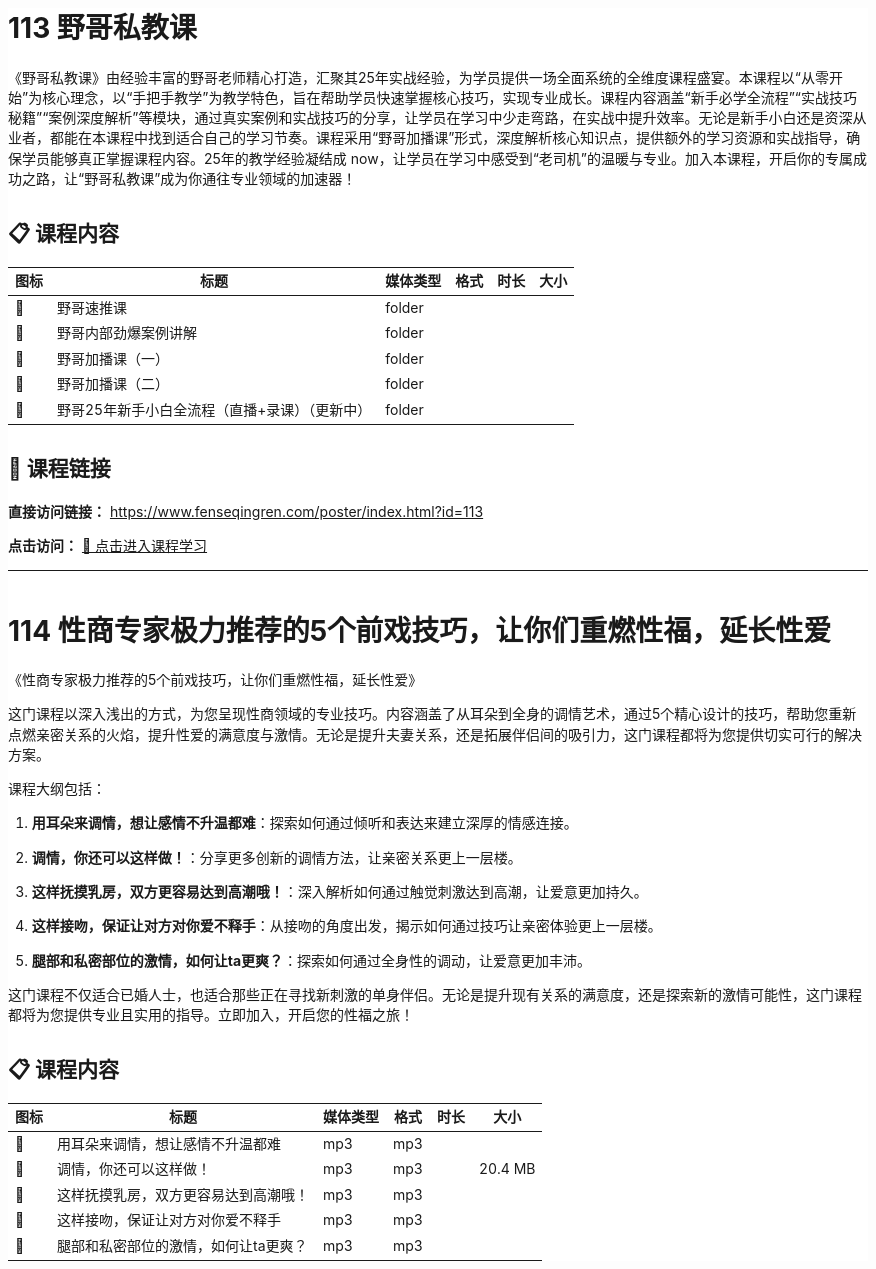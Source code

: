 # 113 野哥私教课

《野哥私教课》由经验丰富的野哥老师精心打造，汇聚其25年实战经验，为学员提供一场全面系统的全维度课程盛宴。本课程以“从零开始”为核心理念，以“手把手教学”为教学特色，旨在帮助学员快速掌握核心技巧，实现专业成长。课程内容涵盖“新手必学全流程”“实战技巧秘籍”“案例深度解析”等模块，通过真实案例和实战技巧的分享，让学员在学习中少走弯路，在实战中提升效率。无论是新手小白还是资深从业者，都能在本课程中找到适合自己的学习节奏。课程采用“野哥加播课”形式，深度解析核心知识点，提供额外的学习资源和实战指导，确保学员能够真正掌握课程内容。25年的教学经验凝结成 now，让学员在学习中感受到“老司机”的温暖与专业。加入本课程，开启你的专属成功之路，让“野哥私教课”成为你通往专业领域的加速器！

## 📋 课程内容

| 图标 | 标题 | 媒体类型 | 格式 | 时长 | 大小 |
|------|------|----------|------|------|------|
| 📁 | 野哥速推课 | folder |  |  |  |
| 📁 | 野哥内部劲爆案例讲解 | folder |  |  |  |
| 📁 | 野哥加播课（一） | folder |  |  |  |
| 📁 | 野哥加播课（二） | folder |  |  |  |
| 📁 | 野哥25年新手小白全流程（直播+录课）（更新中） | folder |  |  |  |


## 🔗 课程链接

**直接访问链接：** https://www.fenseqingren.com/poster/index.html?id=113

**点击访问：** [🎯 点击进入课程学习](https://www.fenseqingren.com/poster/index.html?id=113)

---

# 114 性商专家极力推荐的5个前戏技巧，让你们重燃性福，延长性爱

《性商专家极力推荐的5个前戏技巧，让你们重燃性福，延长性爱》

这门课程以深入浅出的方式，为您呈现性商领域的专业技巧。内容涵盖了从耳朵到全身的调情艺术，通过5个精心设计的技巧，帮助您重新点燃亲密关系的火焰，提升性爱的满意度与激情。无论是提升夫妻关系，还是拓展伴侣间的吸引力，这门课程都将为您提供切实可行的解决方案。

课程大纲包括：

1. **用耳朵来调情，想让感情不升温都难**：探索如何通过倾听和表达来建立深厚的情感连接。

2. **调情，你还可以这样做！**：分享更多创新的调情方法，让亲密关系更上一层楼。

3. **这样抚摸乳房，双方更容易达到高潮哦！**：深入解析如何通过触觉刺激达到高潮，让爱意更加持久。

4. **这样接吻，保证让对方对你爱不释手**：从接吻的角度出发，揭示如何通过技巧让亲密体验更上一层楼。

5. **腿部和私密部位的激情，如何让ta更爽？**：探索如何通过全身性的调动，让爱意更加丰沛。

这门课程不仅适合已婚人士，也适合那些正在寻找新刺激的单身伴侣。无论是提升现有关系的满意度，还是探索新的激情可能性，这门课程都将为您提供专业且实用的指导。立即加入，开启您的性福之旅！

## 📋 课程内容

| 图标 | 标题 | 媒体类型 | 格式 | 时长 | 大小 |
|------|------|----------|------|------|------|
| 🎵 | 用耳朵来调情，想让感情不升温都难 | mp3 | mp3 |  |  |
| 🎵 | 调情，你还可以这样做！ | mp3 | mp3 |  | 20.4 MB |
| 🎵 | 这样抚摸乳房，双方更容易达到高潮哦！ | mp3 | mp3 |  |  |
| 🎵 | 这样接吻，保证让对方对你爱不释手 | mp3 | mp3 |  |  |
| 🎵 | 腿部和私密部位的激情，如何让ta更爽？ | mp3 | mp3 |  |  |

